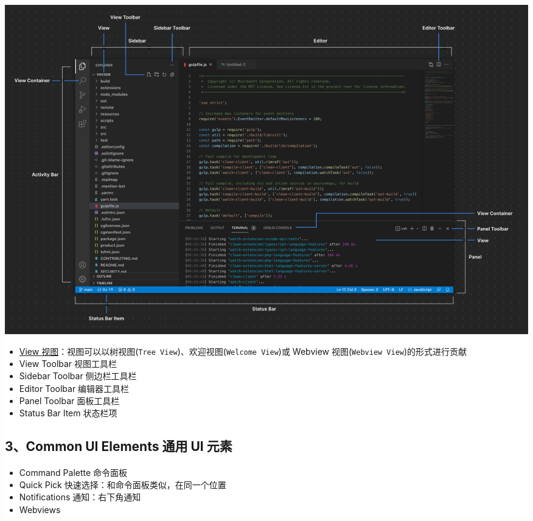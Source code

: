 ![](./img/16-vscode界面items.png)

- [View 视图](https://code.visualstudio.com/api/ux-guidelines/views)：视图可以以树视图(`Tree View`)、欢迎视图(`Welcome View`)或 Webview 视图(`Webview View`)的形式进行贡献
- View Toolbar 视图工具栏
- Sidebar Toolbar 侧边栏工具栏
- Editor Toolbar 编辑器工具栏
- Panel Toolbar 面板工具栏
- Status Bar Item 状态栏项

## 3、Common UI Elements 通用 UI 元素

- Command Palette 命令面板
- Quick Pick 快速选择：和命令面板类似，在同一个位置
- Notifications 通知：右下角通知
- Webviews
